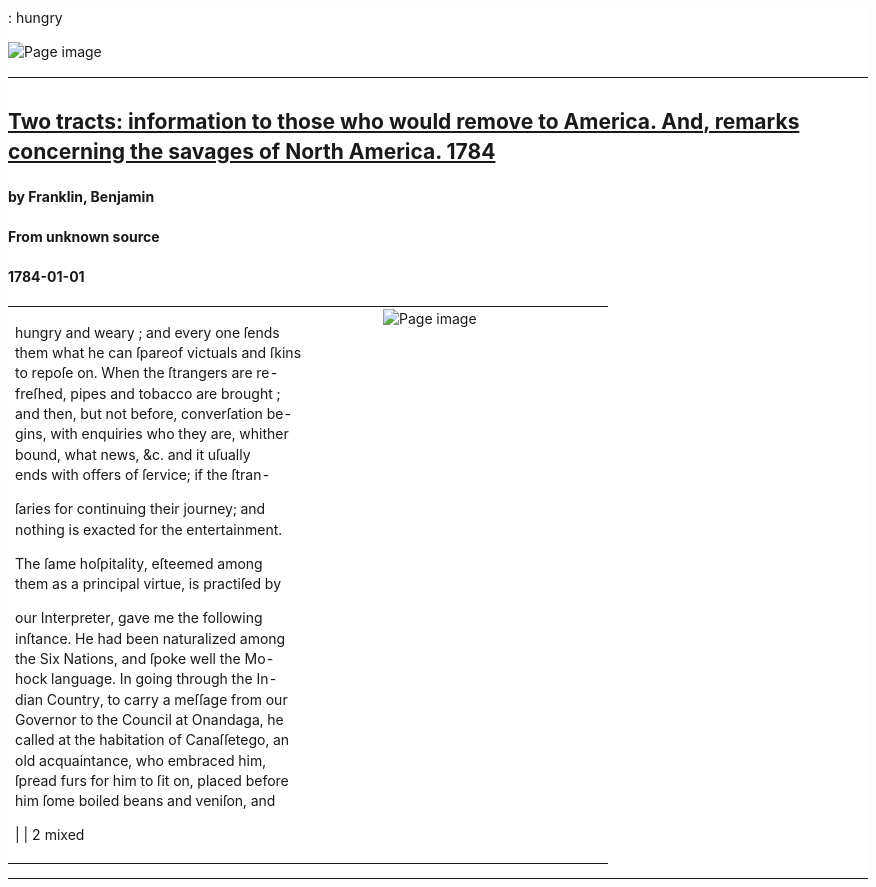 : hungry
</td><td style="width: 50%; max-height: 75%; margin: auto; display: block;">
<img alt="Page image" src="https://iiif.archive.org/image/iiif/2/bim_eighteenth-century_two-tracts-information-_franklin-benjamin_1784%2Fbim_eighteenth-century_two-tracts-information-_franklin-benjamin_1784_jp2.zip%2Fbim_eighteenth-century_two-tracts-information-_franklin-benjamin_1784_jp2%2Fbim_eighteenth-century_two-tracts-information-_franklin-benjamin_1784_0033.jp2/pct:27.667470773798478,15.099009900990099,60.32659120430507,67.97929792979298/!600,600/0/default.jpg"/>
</td>
</tr></table>

---

## [Two tracts: information to those who would remove to America. And, remarks concerning the savages of North America.  1784](https://archive.org/details/bim_eighteenth-century_two-tracts-information-_franklin-benjamin_1784/page/n34/mode/1up?view=theater)

#### by Franklin, Benjamin

#### From unknown source

#### 1784-01-01

<table style="width: 100%;"><tr><td style="width: 50%">

  
  
hungry and weary ; and every one ſends  
them what he can ſpareof victuals and ſkins  
to repoſe on. When the ſtrangers are re-  
freſhed, pipes and tobacco are brought ;  
and then, but not before, converſation be-  
gins, with enquiries who they are, whither  
bound, what news, &amp;c. and it uſually  
ends with offers of ſervice; if the ſtran-  
  
  
ſaries for continuing their journey; and  
nothing is exacted for the entertainment.  
  
The ſame hoſpitality, eſteemed among  
them as a principal virtue, is practiſed by  
  
  
our Interpreter, gave me the following  
inſtance. He had been naturalized among  
the Six Nations, and ſpoke well the Mo-  
hock language. In going through the In-  
dian Country, to carry a meſſage from our  
Governor to the Council at Onandaga, he  
called at the habitation of Canaſſetego, an  
old acquaintance, who embraced him,  
ſpread furs for him to ſit on, placed before  
him ſome boiled beans and veniſon, and  
  
| | 2 mixed
</td><td style="width: 50%; max-height: 75%; margin: auto; display: block;">
<img alt="Page image" src="https://iiif.archive.org/image/iiif/2/bim_eighteenth-century_two-tracts-information-_franklin-benjamin_1784%2Fbim_eighteenth-century_two-tracts-information-_franklin-benjamin_1784_jp2.zip%2Fbim_eighteenth-century_two-tracts-information-_franklin-benjamin_1784_jp2%2Fbim_eighteenth-century_two-tracts-information-_franklin-benjamin_1784_0034.jp2/pct:14.919280014845056,15.582808280828083,58.211170903692704,66.61791179117911/!600,600/0/default.jpg"/>
</td>
</tr></table>

---